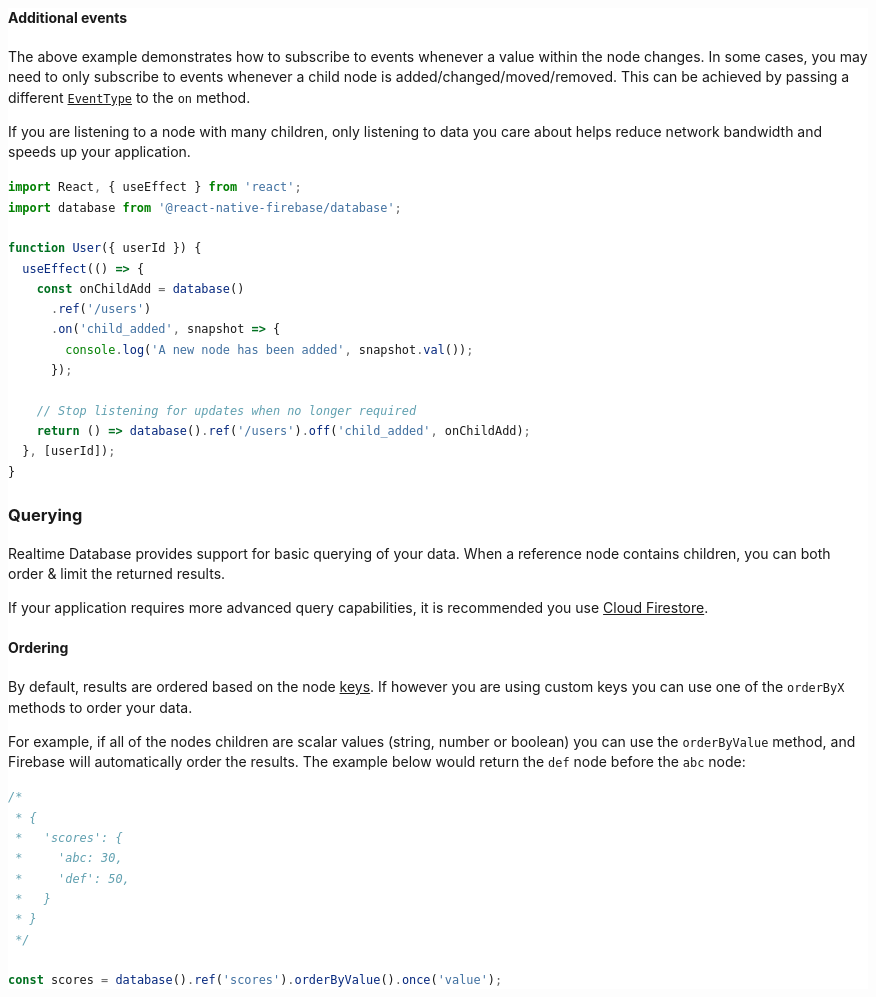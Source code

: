 #### Additional events

The above example demonstrates how to subscribe to events whenever a value within the node changes. In some cases, you
may need to only subscribe to events whenever a child node is added/changed/moved/removed. This can be achieved by passing
a different [`EventType`](/reference/database/eventtype) to the `on` method.

If you are listening to a node with many children, only listening to data you care about helps reduce network bandwidth
and speeds up your application.

```jsx
import React, { useEffect } from 'react';
import database from '@react-native-firebase/database';

function User({ userId }) {
  useEffect(() => {
    const onChildAdd = database()
      .ref('/users')
      .on('child_added', snapshot => {
        console.log('A new node has been added', snapshot.val());
      });

    // Stop listening for updates when no longer required
    return () => database().ref('/users').off('child_added', onChildAdd);
  }, [userId]);
}
```

### Querying

Realtime Database provides support for basic querying of your data. When a reference node contains children, you can both
order & limit the returned results.

If your application requires more advanced query capabilities, it is recommended you use [Cloud Firestore](/firestore).

#### Ordering

By default, results are ordered based on the node [keys](#database-keys). If however you are using custom keys you can use
one of the `orderByX` methods to order your data.

For example, if all of the nodes children are scalar values (string, number or boolean) you can use the `orderByValue` method,
and Firebase will automatically order the results. The example below would return the `def` node before the `abc` node:

```js
/*
 * {
 *   'scores': {
 *     'abc: 30,
 *     'def': 50,
 *   }
 * }
 */

const scores = database().ref('scores').orderByValue().once('value');
```
